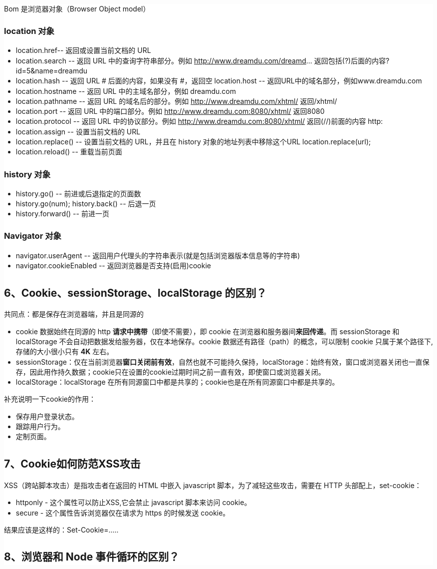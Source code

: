 Bom 是浏览器对象（Browser Object model）

### location 对象

- location.href-- 返回或设置当前文档的 URL
- location.search -- 返回 URL 中的查询字符串部分。例如 http://www.dreamdu.com/dreamd... 返回包括(?)后面的内容?id=5&name=dreamdu
- location.hash -- 返回 URL # 后面的内容，如果没有 #，返回空 location.host -- 返回URL中的域名部分，例如www.dreamdu.com
- location.hostname -- 返回 URL 中的主域名部分，例如 dreamdu.com
- location.pathname -- 返回 URL 的域名后的部分。例如 http://www.dreamdu.com/xhtml/ 返回/xhtml/
- location.port -- 返回 URL 中的端口部分。例如 http://www.dreamdu.com:8080/xhtml/ 返回8080
- location.protocol -- 返回 URL 中的协议部分。例如 http://www.dreamdu.com:8080/xhtml/ 返回(//)前面的内容 http:
- location.assign -- 设置当前文档的 URL
- location.replace() -- 设置当前文档的 URL，并且在 history 对象的地址列表中移除这个URL location.replace(url);
- location.reload() -- 重载当前页面

### history 对象

- history.go() -- 前进或后退指定的页面数
- history.go(num); history.back() -- 后退一页
- history.forward() -- 前进一页

### Navigator 对象

- navigator.userAgent -- 返回用户代理头的字符串表示(就是包括浏览器版本信息等的字符串)
- navigator.cookieEnabled -- 返回浏览器是否支持(启用)cookie

## 6、Cookie、sessionStorage、localStorage 的区别？

共同点：都是保存在浏览器端，并且是同源的

- cookie 数据始终在同源的 http **请求中携带**（即使不需要），即 cookie 在浏览器和服务器间**来回传递**。而 sessionStorage 和 localStorage 不会自动把数据发给服务器，仅在本地保存。cookie 数据还有路径（path）的概念，可以限制 cookie 只属于某个路径下,存储的大小很小只有 **4K** 左右。
- sessionStorage：仅在当前浏览器**窗口关闭前有效**，自然也就不可能持久保持，localStorage：始终有效，窗口或浏览器关闭也一直保存，因此用作持久数据；cookie只在设置的cookie过期时间之前一直有效，即使窗口或浏览器关闭。
- localStorage：localStorage 在所有同源窗口中都是共享的；cookie也是在所有同源窗口中都是共享的。

补充说明一下cookie的作用：

- 保存用户登录状态。
- 跟踪用户行为。
- 定制页面。

## 7、Cookie如何防范XSS攻击

XSS（跨站脚本攻击）是指攻击者在返回的 HTML 中嵌入 javascript 脚本，为了减轻这些攻击，需要在 HTTP 头部配上，set-cookie：

- httponly - 这个属性可以防止XSS,它会禁止 javascript 脚本来访问 cookie。
- secure - 这个属性告诉浏览器仅在请求为 https 的时候发送 cookie。

结果应该是这样的：Set-Cookie=.....

## 8、浏览器和 Node 事件循环的区别？
